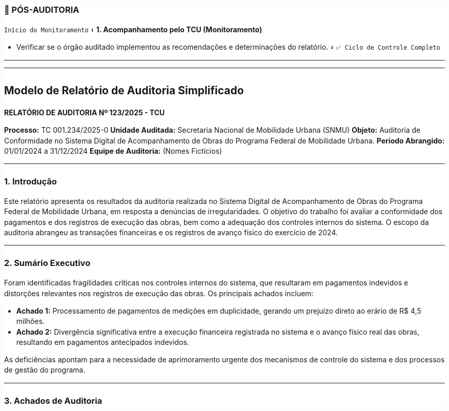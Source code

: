 
### **🔄 PÓS-AUDITORIA**

`Início do Monitoramento`
`⬇️`
**1. Acompanhamento pelo TCU (Monitoramento)**
   - Verificar se o órgão auditado implementou as recomendações e determinações do relatório.
`⬇️`
`✅ Ciclo de Controle Completo`

---
---

## Modelo de Relatório de Auditoria Simplificado

**RELATÓRIO DE AUDITORIA Nº 123/2025 - TCU**

**Processo:** TC 001.234/2025-0
**Unidade Auditada:** Secretaria Nacional de Mobilidade Urbana (SNMU)
**Objeto:** Auditoria de Conformidade no Sistema Digital de Acompanhamento de Obras do Programa Federal de Mobilidade Urbana.
**Período Abrangido:** 01/01/2024 a 31/12/2024
**Equipe de Auditoria:** (Nomes Fictícios)

---

### **1. Introdução**

Este relatório apresenta os resultados da auditoria realizada no Sistema Digital de Acompanhamento de Obras do Programa Federal de Mobilidade Urbana, em resposta a denúncias de irregularidades. O objetivo do trabalho foi avaliar a conformidade dos pagamentos e dos registros de execução das obras, bem como a adequação dos controles internos do sistema. O escopo da auditoria abrangeu as transações financeiras e os registros de avanço físico do exercício de 2024.

---

### **2. Sumário Executivo**

Foram identificadas fragilidades críticas nos controles internos do sistema, que resultaram em pagamentos indevidos e distorções relevantes nos registros de execução das obras. Os principais achados incluem:

* **Achado 1:** Processamento de pagamentos de medições em duplicidade, gerando um prejuízo direto ao erário de R$ 4,5 milhões.
* **Achado 2:** Divergência significativa entre a execução financeira registrada no sistema e o avanço físico real das obras, resultando em pagamentos antecipados indevidos.

As deficiências apontam para a necessidade de aprimoramento urgente dos mecanismos de controle do sistema e dos processos de gestão do programa.

---

### **3. Achados de Auditoria**
